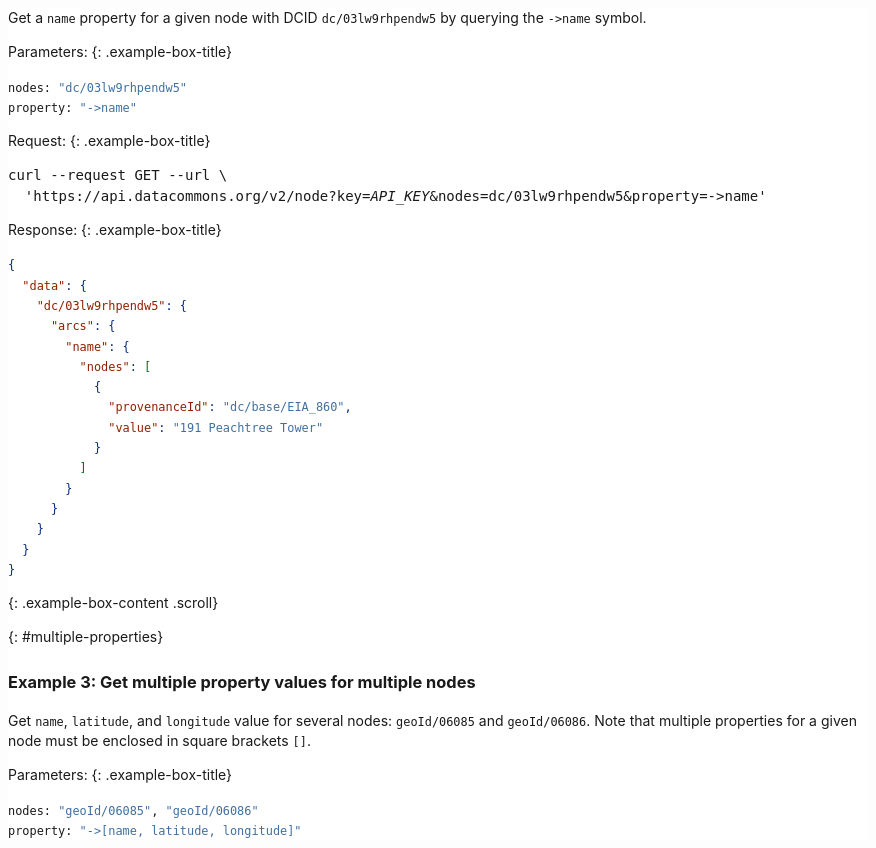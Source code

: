 Get a `name` property for a given node with DCID `dc/03lw9rhpendw5` by querying the `->name` symbol.

Parameters:
{: .example-box-title}

```bash
nodes: "dc/03lw9rhpendw5"
property: "->name"
```

Request:
{: .example-box-title}

<pre>
curl --request GET --url \
  'https://api.datacommons.org/v2/node?key=<var>API_KEY</var>&nodes=dc/03lw9rhpendw5&property=->name'
</pre>

Response:
{: .example-box-title}

```json
{
  "data": {
    "dc/03lw9rhpendw5": {
      "arcs": {
        "name": {
          "nodes": [
            {
              "provenanceId": "dc/base/EIA_860",
              "value": "191 Peachtree Tower"
            }
          ]
        }
      }
    }
  }
}
```
{: .example-box-content .scroll}


{: #multiple-properties}
### Example 3: Get multiple property values for multiple nodes

Get `name`, `latitude`, and `longitude` value for several nodes: `geoId/06085`
and `geoId/06086`. Note that multiple properties for a given node must be
enclosed in square brackets `[]`.

Parameters:
{: .example-box-title}

```bash
nodes: "geoId/06085", "geoId/06086"
property: "->[name, latitude, longitude]"
```
